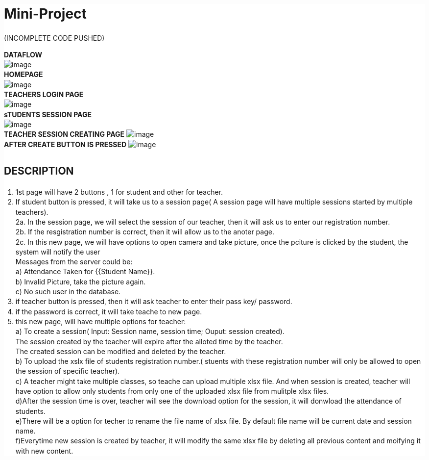 # Mini-Project  

(INCOMPLETE CODE PUSHED)


**DATAFLOW**  
<img width="902" alt="image" src="https://user-images.githubusercontent.com/55504424/151784749-89627cca-609e-4421-bfc9-32c72b51537c.png">   
**HOMEPAGE**  
<img width="629" alt="image" src="https://user-images.githubusercontent.com/55504424/151784840-eecf5a52-3f9a-437f-8414-8481386f3e85.png">  
**TEACHERS LOGIN PAGE**  
<img width="629" alt="image" src="https://user-images.githubusercontent.com/55504424/152151476-670f3c95-8209-4203-bd81-25c619af4f0d.png">  
**sTUDENTS SESSION PAGE**  
<img width="518" alt="image" src="https://user-images.githubusercontent.com/55504424/152150193-98712090-43c6-4672-9275-20528e91e597.png">  
**TEACHER SESSION CREATING PAGE**
<img width="866" alt="image" src="https://user-images.githubusercontent.com/55504424/152643788-4f01b1bc-71dc-47bc-809a-da47be1d9283.png">   
**AFTER CREATE BUTTON IS PRESSED**
<img width="960" alt="image" src="https://user-images.githubusercontent.com/55504424/152643843-f8d703fa-5e2f-4b03-b91f-8c3397ca850c.png">   





## DESCRIPTION
1. 1st page will have 2 buttons , 1 for student and other for teacher.   
2. If student button is pressed, it will take us to a session page( A session page will have multiple sessions started by multiple teachers).  
  2a. In the session page, we will select the session of our teacher, then it will ask us to enter our registration number.  
  2b. If the resgistration number is correct, then it will allow us to the anoter page.  
  2c. In this new page, we will have options to open camera and take picture, once the pciture is clicked by the student, the system will notify the user  
     Messages from the server could be:   
     a) Attendance Taken for {{Student Name}}.  
     b) Invalid Picture, take the picture again.  
     c) No such user in the database.  
3. if teacher button is pressed, then it will ask teacher to enter their pass key/ password.  
4. if the password is correct, it will take teache to new page.  
5. this new page, will have multiple options for teacher:  
   a) To create a session( Input: Session name, session time;  Ouput: session created).  
      The session created by the teacher will expire after the alloted time by the teacher.  
      The created session can be modified and deleted by the teacher.  
   b) To upload the xslx file of students registration number.( stuents with these registration number will only be allowed to open the session of specific teacher).  
   c) A teacher might take multiple classes, so teache can upload multiple xlsx file. And when session is created, teacher will have option to allow only students from only one of the uploaded xlsx file from mulitple xlsx files.  
   d)After the session time is over, teacher will see the download option for the session, it will donwload the attendance of students.  
   e)There will be a option for techer to rename the file name of xlsx file. By default file name will be current date and session name.  
   f)Everytime new session is created by teacher, it will modify the same xlsx file by deleting all previous content and moifying it with new content.  
